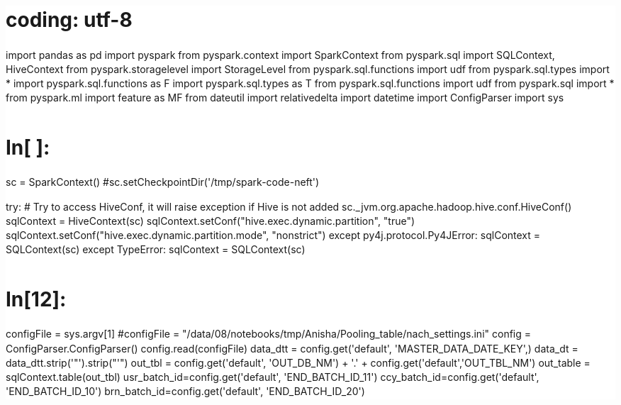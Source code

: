 # coding: utf-8

import pandas as pd
import pyspark
from pyspark.context import SparkContext
from pyspark.sql import SQLContext, HiveContext
from pyspark.storagelevel import StorageLevel
from pyspark.sql.functions import udf
from pyspark.sql.types import *
import pyspark.sql.functions as F
import pyspark.sql.types as T
from pyspark.sql.functions import udf
from pyspark.sql import *
from pyspark.ml import feature as MF
from dateutil import relativedelta
import datetime
import ConfigParser
import sys


# In[ ]:

sc = SparkContext()
#sc.setCheckpointDir('/tmp/spark-code-neft')

try:
    # Try to access HiveConf, it will raise exception if Hive is not added
    sc._jvm.org.apache.hadoop.hive.conf.HiveConf()
    sqlContext = HiveContext(sc)
    sqlContext.setConf("hive.exec.dynamic.partition", "true")
    sqlContext.setConf("hive.exec.dynamic.partition.mode", "nonstrict")
except py4j.protocol.Py4JError:
    sqlContext = SQLContext(sc)
except TypeError:
    sqlContext = SQLContext(sc)


# In[12]:

configFile = sys.argv[1]
#configFile = "/data/08/notebooks/tmp/Anisha/Pooling_table/nach_settings.ini"
config = ConfigParser.ConfigParser()
config.read(configFile)
data_dtt = config.get('default', 'MASTER_DATA_DATE_KEY',)
data_dt = data_dtt.strip('"').strip("'")
out_tbl = config.get('default', 'OUT_DB_NM') + '.' +  config.get('default','OUT_TBL_NM')
out_table = sqlContext.table(out_tbl)
usr_batch_id=config.get('default', 'END_BATCH_ID_11')
ccy_batch_id=config.get('default', 'END_BATCH_ID_10')
brn_batch_id=config.get('default', 'END_BATCH_ID_20')

